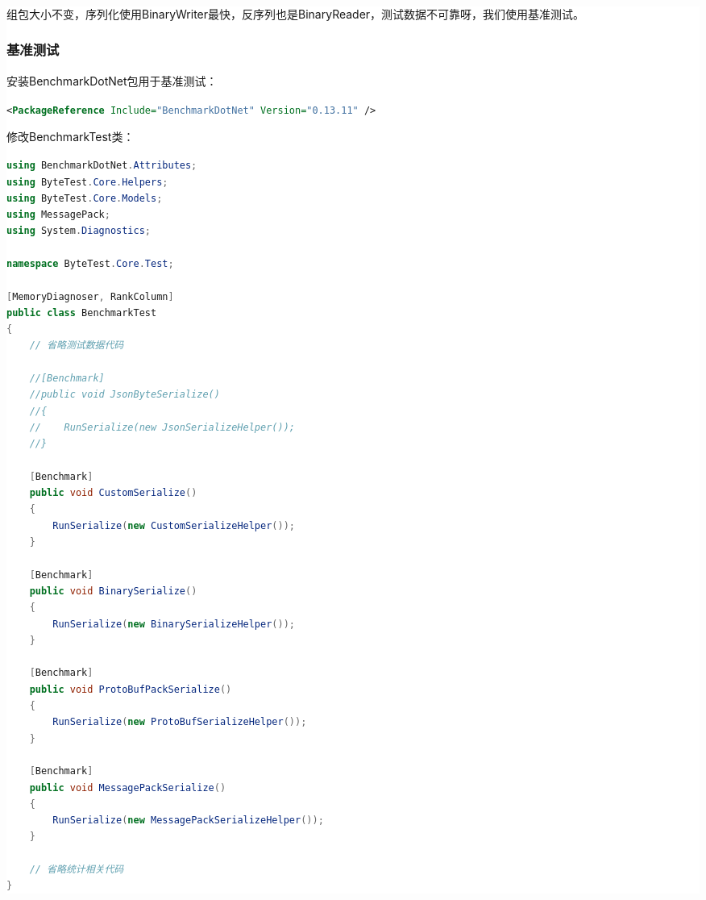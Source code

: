 组包大小不变，序列化使用BinaryWriter最快，反序列也是BinaryReader，测试数据不可靠呀，我们使用基准测试。

### 基准测试

安装BenchmarkDotNet包用于基准测试：

```xml
<PackageReference Include="BenchmarkDotNet" Version="0.13.11" />
```

修改BenchmarkTest类：

```csharp
using BenchmarkDotNet.Attributes;
using ByteTest.Core.Helpers;
using ByteTest.Core.Models;
using MessagePack;
using System.Diagnostics;

namespace ByteTest.Core.Test;

[MemoryDiagnoser, RankColumn]
public class BenchmarkTest
{
    // 省略测试数据代码

    //[Benchmark]
    //public void JsonByteSerialize()
    //{
    //    RunSerialize(new JsonSerializeHelper());
    //}

    [Benchmark]
    public void CustomSerialize()
    {
        RunSerialize(new CustomSerializeHelper());
    }

    [Benchmark]
    public void BinarySerialize()
    {
        RunSerialize(new BinarySerializeHelper());
    }

    [Benchmark]
    public void ProtoBufPackSerialize()
    {
        RunSerialize(new ProtoBufSerializeHelper());
    }

    [Benchmark]
    public void MessagePackSerialize()
    {
        RunSerialize(new MessagePackSerializeHelper());
    }
	
    // 省略统计相关代码
}
```
